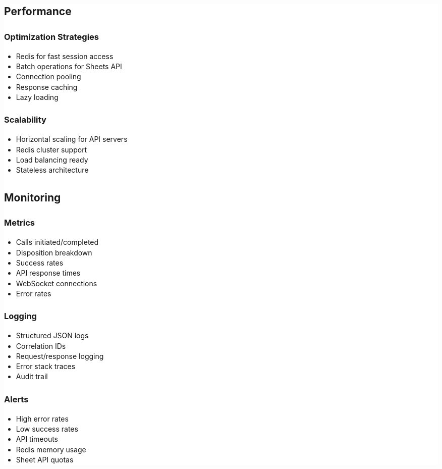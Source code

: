 ## Performance

### Optimization Strategies
- Redis for fast session access
- Batch operations for Sheets API
- Connection pooling
- Response caching
- Lazy loading

### Scalability
- Horizontal scaling for API servers
- Redis cluster support
- Load balancing ready
- Stateless architecture

## Monitoring

### Metrics
- Calls initiated/completed
- Disposition breakdown
- Success rates
- API response times
- WebSocket connections
- Error rates

### Logging
- Structured JSON logs
- Correlation IDs
- Request/response logging
- Error stack traces
- Audit trail

### Alerts
- High error rates
- Low success rates
- API timeouts
- Redis memory usage
- Sheet API quotas